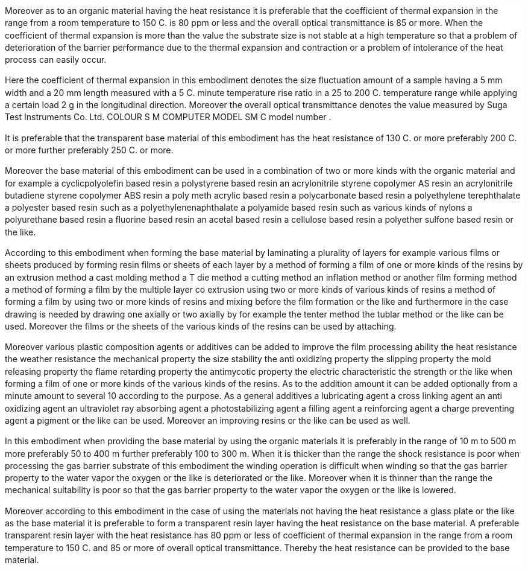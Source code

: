 Moreover as to an organic material having the heat resistance it is preferable that the coefficient of thermal expansion in the range from a room temperature to 150 C. is 80 ppm or less and the overall optical transmittance is 85 or more. When the coefficient of thermal expansion is more than the value the substrate size is not stable at a high temperature so that a problem of deterioration of the barrier performance due to the thermal expansion and contraction or a problem of intolerance of the heat process can easily occur.

Here the coefficient of thermal expansion in this embodiment denotes the size fluctuation amount of a sample having a 5 mm width and a 20 mm length measured with a 5 C. minute temperature rise ratio in a 25 to 200 C. temperature range while applying a certain load 2 g in the longitudinal direction. Moreover the overall optical transmittance denotes the value measured by Suga Test Instruments Co. Ltd. COLOUR S M COMPUTER MODEL SM C model number .

It is preferable that the transparent base material of this embodiment has the heat resistance of 130 C. or more preferably 200 C. or more further preferably 250 C. or more.

Moreover the base material of this embodiment can be used in a combination of two or more kinds with the organic material and for example a cyclicpolyolefin based resin a polystyrene based resin an acrylonitrile styrene copolymer AS resin an acrylonitrile butadiene styrene copolymer ABS resin a poly meth acrylic based resin a polycarbonate based resin a polyethylene terephthalate a polyester based resin such as a polyethylenenaphthalate a polyamide based resin such as various kinds of nylons a polyurethane based resin a fluorine based resin an acetal based resin a cellulose based resin a polyether sulfone based resin or the like.

According to this embodiment when forming the base material by laminating a plurality of layers for example various films or sheets produced by forming resin films or sheets of each layer by a method of forming a film of one or more kinds of the resins by an extrusion method a cast molding method a T die method a cutting method an inflation method or another film forming method a method of forming a film by the multiple layer co extrusion using two or more kinds of various kinds of resins a method of forming a film by using two or more kinds of resins and mixing before the film formation or the like and furthermore in the case drawing is needed by drawing one axially or two axially by for example the tenter method the tublar method or the like can be used. Moreover the films or the sheets of the various kinds of the resins can be used by attaching.

Moreover various plastic composition agents or additives can be added to improve the film processing ability the heat resistance the weather resistance the mechanical property the size stability the anti oxidizing property the slipping property the mold releasing property the flame retarding property the antimycotic property the electric characteristic the strength or the like when forming a film of one or more kinds of the various kinds of the resins. As to the addition amount it can be added optionally from a minute amount to several 10 according to the purpose. As a general additives a lubricating agent a cross linking agent an anti oxidizing agent an ultraviolet ray absorbing agent a photostabilizing agent a filling agent a reinforcing agent a charge preventing agent a pigment or the like can be used. Moreover an improving resins or the like can be used as well.

In this embodiment when providing the base material by using the organic materials it is preferably in the range of 10 m to 500 m more preferably 50 to 400 m further preferably 100 to 300 m. When it is thicker than the range the shock resistance is poor when processing the gas barrier substrate of this embodiment the winding operation is difficult when winding so that the gas barrier property to the water vapor the oxygen or the like is deteriorated or the like. Moreover when it is thinner than the range the mechanical suitability is poor so that the gas barrier property to the water vapor the oxygen or the like is lowered.

Moreover according to this embodiment in the case of using the materials not having the heat resistance a glass plate or the like as the base material it is preferable to form a transparent resin layer having the heat resistance on the base material. A preferable transparent resin layer with the heat resistance has 80 ppm or less of coefficient of thermal expansion in the range from a room temperature to 150 C. and 85 or more of overall optical transmittance. Thereby the heat resistance can be provided to the base material.
